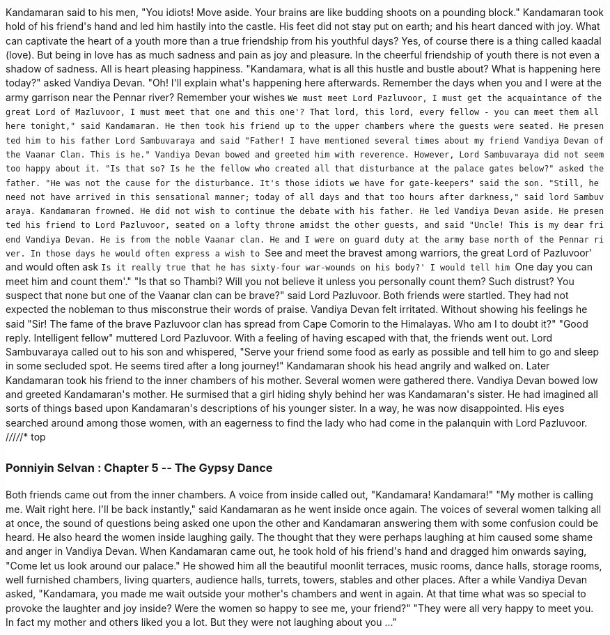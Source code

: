 Kandamaran said to his men, "You idiots! Move aside. Your brains are like budding shoots on a pounding block."
Kandamaran took hold of his friend's hand and led him hastily into the castle. His feet did not stay put on earth; and his heart danced with joy. What can captivate the heart of a youth more than a true friendship from his youthful days? Yes, of course there is a thing called kaadal (love). But being in love has as much sadness and pain as joy and pleasure. In the cheerful friendship of youth there is not even a shadow of sadness. All is heart pleasing happiness.
"Kandamara, what is all this hustle and bustle about? What is happening here today?" asked Vandiya Devan.
"Oh! I'll explain what's happening here afterwards. Remember the days when you and I were at the army garrison near the Pennar river? Remember your wishes `We must meet Lord Pazluvoor, I must get the acquaintance of the great Lord of Mazluvoor, I must meet that one and this one'? That lord, this lord, every fellow - you can meet them all here tonight," said Kandamaran.
He then took his friend up to the upper chambers where the guests were seated. He presented him to his father Lord Sambuvaraya and said "Father! I have mentioned several times about my friend Vandiya Devan of the Vaanar Clan. This is he." Vandiya Devan bowed and greeted him with reverence. However, Lord Sambuvaraya did not seem too happy about it.
"Is that so? Is he the fellow who created all that disturbance at the palace gates below?" asked the father.
"He was not the cause for the disturbance. It's those idiots we have for gate-keepers" said the son.
"Still, he need not have arrived in this sensational manner; today of all days and that too hours after darkness," said lord Sambuvaraya.
Kandamaran frowned. He did not wish to continue the debate with his father. He led Vandiya Devan aside. He presented his friend to Lord Pazluvoor, seated on a lofty throne amidst the other guests, and said "Uncle! This is my dear friend Vandiya Devan. He is from the noble Vaanar clan. He and I were on guard duty at the army base north of the Pennar river. In those days he would often express a wish to `See and meet the bravest among warriors, the great Lord of Pazluvoor' and would often ask `Is it really true that he has sixty-four war-wounds on his body?' I would tell him `One day you can meet him and count them'."
"Is that so Thambi? Will you not believe it unless you personally count them? Such distrust? You suspect that none but one of the Vaanar clan can be brave?" said Lord Pazluvoor.
Both friends were startled. They had not expected the nobleman to thus misconstrue their words of praise. Vandiya Devan felt irritated. Without showing his feelings he said "Sir! The fame of the brave Pazluvoor clan has spread from Cape Comorin to the Himalayas. Who am I to doubt it?"
"Good reply. Intelligent fellow" muttered Lord Pazluvoor.
With a feeling of having escaped with that, the friends went out. Lord Sambuvaraya called out to his son and whispered, "Serve your friend some food as early as possible and tell him to go and sleep in some secluded spot. He seems tired after a long journey!" Kandamaran shook his head angrily and walked on.
Later Kandamaran took his friend to the inner chambers of his mother. Several women were gathered there. Vandiya Devan bowed low and greeted Kandamaran's mother. He surmised that a girl hiding shyly behind her was Kandamaran's sister. He had imagined all sorts of things based upon Kandamaran's descriptions of his younger sister. In a way, he was now disappointed. His eyes searched around among those women, with an eagerness to find the lady who had come in the palanquin with Lord Pazluvoor.
/*/*/*/*/* top

### Ponniyin Selvan : Chapter 5 -- The Gypsy Dance

Both friends came out from the inner chambers. A voice from inside called out, "Kandamara! Kandamara!"
"My mother is calling me. Wait right here. I'll be back instantly," said Kandamaran as he went inside once again. The voices of several women talking all at once, the sound of questions being asked one upon the other and Kandamaran answering them with some confusion could be heard. He also heard the women inside laughing gaily. The thought that they were perhaps laughing at him caused some shame and anger in Vandiya Devan. When Kandamaran came out, he took hold of his friend's hand and dragged him onwards saying, "Come let us look around our palace."
He showed him all the beautiful moonlit terraces, music rooms, dance halls, storage rooms, well furnished chambers, living quarters, audience halls, turrets, towers, stables and other places. After a while Vandiya Devan asked, "Kandamara, you made me wait outside your mother's chambers and went in again. At that time what was so special to provoke the laughter and joy inside? Were the women so happy to see me, your friend?"
"They were all very happy to meet you. In fact my mother and others liked you a lot. But they were not laughing about you ..."